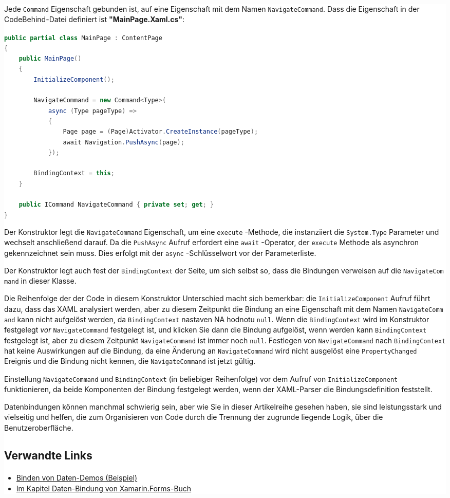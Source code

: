 Jede `Command` Eigenschaft gebunden ist, auf eine Eigenschaft mit dem Namen `NavigateCommand`. Dass die Eigenschaft in der CodeBehind-Datei definiert ist **"MainPage.Xaml.cs"**:

```csharp
public partial class MainPage : ContentPage
{
    public MainPage()
    {
        InitializeComponent();

        NavigateCommand = new Command<Type>(
            async (Type pageType) =>
            {
                Page page = (Page)Activator.CreateInstance(pageType);
                await Navigation.PushAsync(page);
            });

        BindingContext = this;
    }

    public ICommand NavigateCommand { private set; get; }
}
```

Der Konstruktor legt die `NavigateCommand` Eigenschaft, um eine `execute` -Methode, die instanziiert die `System.Type` Parameter und wechselt anschließend darauf. Da die `PushAsync` Aufruf erfordert eine `await` -Operator, der `execute` Methode als asynchron gekennzeichnet sein muss. Dies erfolgt mit der `async` -Schlüsselwort vor der Parameterliste.

Der Konstruktor legt auch fest der `BindingContext` der Seite, um sich selbst so, dass die Bindungen verweisen auf die `NavigateCommand` in dieser Klasse.

Die Reihenfolge der der Code in diesem Konstruktor Unterschied macht sich bemerkbar: die `InitializeComponent` Aufruf führt dazu, dass das XAML analysiert werden, aber zu diesem Zeitpunkt die Bindung an eine Eigenschaft mit dem Namen `NavigateCommand` kann nicht aufgelöst werden, da `BindingContext` nastaven NA hodnotu `null`. Wenn die `BindingContext` wird im Konstruktor festgelegt *vor* `NavigateCommand` festgelegt ist, und klicken Sie dann die Bindung aufgelöst, wenn werden kann `BindingContext` festgelegt ist, aber zu diesem Zeitpunkt `NavigateCommand` ist immer noch `null`. Festlegen von `NavigateCommand` nach `BindingContext` hat keine Auswirkungen auf die Bindung, da eine Änderung an `NavigateCommand` wird nicht ausgelöst eine `PropertyChanged` Ereignis und die Bindung nicht kennen, die `NavigateCommand` ist jetzt gültig.

Einstellung `NavigateCommand` und `BindingContext` (in beliebiger Reihenfolge) vor dem Aufruf von `InitializeComponent` funktionieren, da beide Komponenten der Bindung festgelegt werden, wenn der XAML-Parser die Bindungsdefinition feststellt.

Datenbindungen können manchmal schwierig sein, aber wie Sie in dieser Artikelreihe gesehen haben, sie sind leistungsstark und vielseitig und helfen, die zum Organisieren von Code durch die Trennung der zugrunde liegende Logik, über die Benutzeroberfläche.

## <a name="related-links"></a>Verwandte Links

- [Binden von Daten-Demos (Beispiel)](https://developer.xamarin.com/samples/xamarin-forms/DataBindingDemos/)
- [Im Kapitel Daten-Bindung von Xamarin.Forms-Buch](~/xamarin-forms/creating-mobile-apps-xamarin-forms/summaries/chapter18.md)
